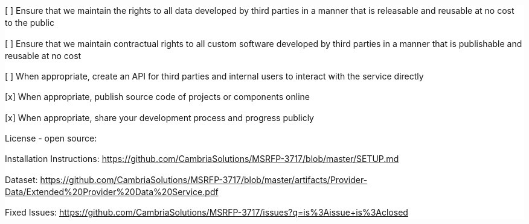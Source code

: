   [ ] Ensure that we maintain the rights to all data developed by third parties in a manner that is releasable and reusable at no cost to the public
  
  [ ] Ensure that we maintain contractual rights to all custom software developed by third parties in a manner that is publishable and reusable at no cost
  
  [ ] When appropriate, create an API for third parties and internal users to interact with the service directly
  
  [x] When appropriate, publish source code of projects or components online
  
  [x] When appropriate, share your development process and progress publicly
  
  License - open source: <Need to include the license file>
  
  Installation Instructions: https://github.com/CambriaSolutions/MSRFP-3717/blob/master/SETUP.md
  
  Dataset: https://github.com/CambriaSolutions/MSRFP-3717/blob/master/artifacts/Provider-Data/Extended%20Provider%20Data%20Service.pdf
  
  Fixed Issues: https://github.com/CambriaSolutions/MSRFP-3717/issues?q=is%3Aissue+is%3Aclosed
  












  
